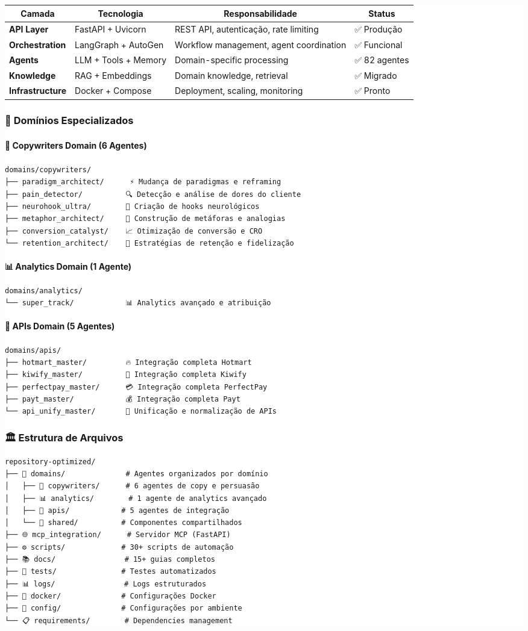 | **Camada** | **Tecnologia** | **Responsabilidade** | **Status** |
|------------|---------------|---------------------|------------|
| **API Layer** | FastAPI + Uvicorn | REST API, autenticação, rate limiting | ✅ Produção |
| **Orchestration** | LangGraph + AutoGen | Workflow management, agent coordination | ✅ Funcional |
| **Agents** | LLM + Tools + Memory | Domain-specific processing | ✅ 82 agentes |
| **Knowledge** | RAG + Embeddings | Domain knowledge, retrieval | ✅ Migrado |
| **Infrastructure** | Docker + Compose | Deployment, scaling, monitoring | ✅ Pronto |

### 🎯 **Domínios Especializados**

#### **📝 Copywriters Domain (6 Agentes)**
```
domains/copywriters/
├── paradigm_architect/      ⚡ Mudança de paradigmas e reframing
├── pain_detector/          🔍 Detecção e análise de dores do cliente  
├── neurohook_ultra/        🧠 Criação de hooks neurológicos
├── metaphor_architect/     🎨 Construção de metáforas e analogias
├── conversion_catalyst/    📈 Otimização de conversão e CRO
└── retention_architect/    🔄 Estratégias de retenção e fidelização
```

#### **📊 Analytics Domain (1 Agente)**
```
domains/analytics/
└── super_track/            📊 Analytics avançado e atribuição
```

#### **🔗 APIs Domain (5 Agentes)**
```
domains/apis/
├── hotmart_master/         🔥 Integração completa Hotmart
├── kiwify_master/          🥝 Integração completa Kiwify  
├── perfectpay_master/      💳 Integração completa PerfectPay
├── payt_master/            💰 Integração completa Payt
└── api_unify_master/       🔧 Unificação e normalização de APIs
```

### 🏛️ **Estrutura de Arquivos**

```
repository-optimized/
├── 📂 domains/              # Agentes organizados por domínio
│   ├── 📝 copywriters/      # 6 agentes de copy e persuasão
│   ├── 📊 analytics/        # 1 agente de analytics avançado
│   ├── 🔗 apis/            # 5 agentes de integração
│   └── 🤝 shared/          # Componentes compartilhados
├── 🌐 mcp_integration/      # Servidor MCP (FastAPI)
├── ⚙️ scripts/             # 30+ scripts de automação
├── 📚 docs/                # 15+ guias completos
├── 🧪 tests/               # Testes automatizados
├── 📊 logs/                # Logs estruturados
├── 🐳 docker/              # Configurações Docker
├── 🔧 config/              # Configurações por ambiente
└── 📋 requirements/        # Dependencies management
```
